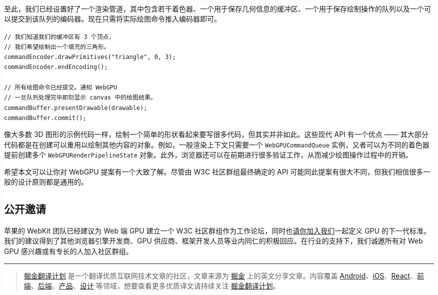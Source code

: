 至此，我们已经设置好了一个渲染管道，其中包含若干着色器、一个用于保存几何信息的缓冲区、一个用于保存绘制操作的队列以及一个可以提交到该队列的编码器。现在只需将实际绘图命令推入编码器即可。

```
// 我们知道我们的缓冲区有 3 个顶点，
// 我们希望绘制出一个填充的三角形。
commandEncoder.drawPrimitives("triangle", 0, 3);
commandEncoder.endEncoding();

// 所有绘图命令已经提交。通知 WebGPU
// 一旦队列处理完毕即刻显示 canvas 中的绘图结果。
commandBuffer.presentDrawable(drawable);
commandBuffer.commit();
```

像大多数 3D 图形的示例代码一样，绘制一个简单的形状看起来要写很多代码，但其实并非如此。这些现代 API 有一个优点 —— 其大部分代码都是在创建可以重用以绘制其他内容的对象。例如，一般渲染上下文只需要一个 `WebGPUCommandQueue` 实例，又者可以为不同的着色器提前创建多个 `WebGPURenderPipelineState` 对象。此外，浏览器还可以在前期进行很多验证工作，从而减少绘图操作过程中的开销。

希望本文可以让你对 WebGPU 提案有一个大致了解。尽管由 W3C 社区群组最终确定的 API 可能同此提案有很大不同，但我们相信很多一般的设计原则都是通用的。

## 公开邀请

苹果的 WebKit 团队已经建议为 Web 端 GPU 建立一个 W3C 社区群组作为工作论坛，同时也[请你加入我们](https://www.w3.org/community/gpu/)一起定义 GPU 的下一代标准。我们的建议得到了其他浏览器引擎开发商、GPU 供应商、框架开发人员等业内同仁的积极回应。在行业的支持下，我们诚邀所有对 Web GPU 感兴趣或有专长的人加入社区群组。

---

> [掘金翻译计划](https://github.com/xitu/gold-miner) 是一个翻译优质互联网技术文章的社区，文章来源为 [掘金](https://juejin.im) 上的英文分享文章。内容覆盖 [Android](https://github.com/xitu/gold-miner#android)、[iOS](https://github.com/xitu/gold-miner#ios)、[React](https://github.com/xitu/gold-miner#react)、[前端](https://github.com/xitu/gold-miner#前端)、[后端](https://github.com/xitu/gold-miner#后端)、[产品](https://github.com/xitu/gold-miner#产品)、[设计](https://github.com/xitu/gold-miner#设计) 等领域，想要查看更多优质译文请持续关注 [掘金翻译计划](https://github.com/xitu/gold-miner)。
